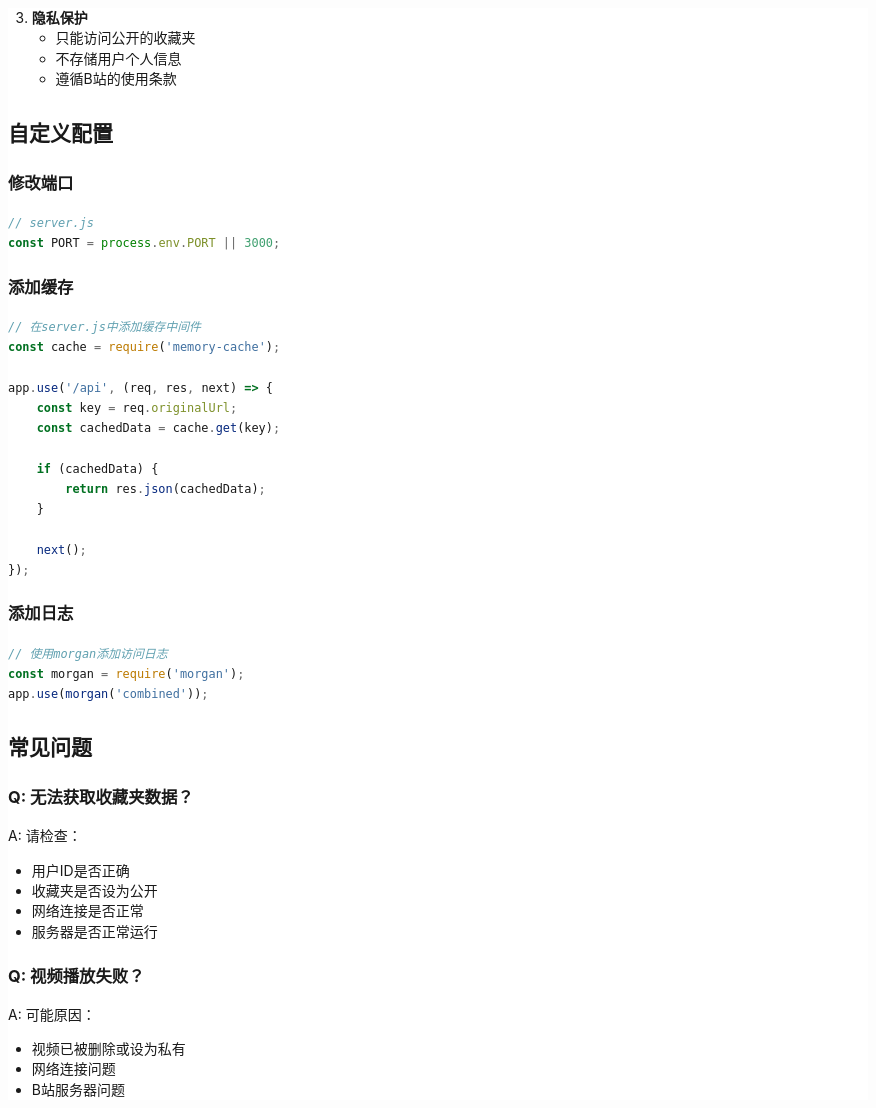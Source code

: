 3. **隐私保护**
   - 只能访问公开的收藏夹
   - 不存储用户个人信息
   - 遵循B站的使用条款

## 自定义配置

### 修改端口

```javascript
// server.js
const PORT = process.env.PORT || 3000;
```

### 添加缓存

```javascript
// 在server.js中添加缓存中间件
const cache = require('memory-cache');

app.use('/api', (req, res, next) => {
    const key = req.originalUrl;
    const cachedData = cache.get(key);
    
    if (cachedData) {
        return res.json(cachedData);
    }
    
    next();
});
```

### 添加日志

```javascript
// 使用morgan添加访问日志
const morgan = require('morgan');
app.use(morgan('combined'));
```

## 常见问题

### Q: 无法获取收藏夹数据？
A: 请检查：
- 用户ID是否正确
- 收藏夹是否设为公开
- 网络连接是否正常
- 服务器是否正常运行

### Q: 视频播放失败？
A: 可能原因：
- 视频已被删除或设为私有
- 网络连接问题
- B站服务器问题
